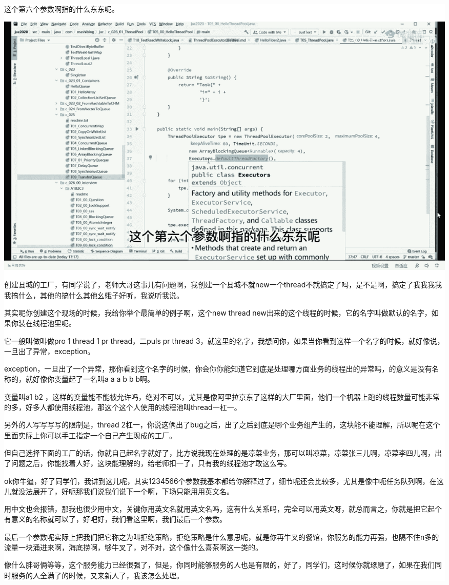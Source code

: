 这个第六个参数啊指的什么东东呢。

![](img/b481c443cce0f79320c8ef3676001047_48.png)

创建县城的工厂，有同学说了，老师大哥这事儿有问题啊，我创建一个县城不就new一个thread不就搞定了吗，是不是啊，搞定了我我我我我搞什么，其他的搞什么其他幺蛾子好听，我说听我说。

其实呢你创建这个现场的时候，我给你举个最简单的例子啊，这个new thread new出来的这个线程的时候，它的名字叫做默认的名字，如果你装在线程池里呢。

它一般叫做叫做pro 1 thread 1 pr thread，二puls pr thread 3，就这里的名字，我想问你，如果当你看到这样一个名字的时候，就好像说，一旦出了异常，exception。

exception，一旦出了一个异常，那你看到这个名字的时候，你会你你能知道它到底是处理哪方面业务的线程出的异常吗，的意义是没有名称的，就好像你变量起了一名叫a a a b b b啊。

变量叫a1 b2 ，这样的变量能不能被允许吗，绝对不可以，尤其是像阿里拉京东了这样的大厂里面，他们一个机器上跑的线程数量可能非常的多，好多人都使用线程池，那这个这个人使用的线程池叫thread一杠一。

另外的人写写写写的限制是，thread 2杠一，你说这俩出了bug之后，出了之后到底是哪个业务组产生的，这块能不能理解，所以呢在这个里面实际上你可以手工指定一个自己产生现成的工厂。

但自己选择下面的工厂的话，你就自己起名字就好了，比方说我现在处理的是凉菜业务，那可以叫凉菜，凉菜张三儿啊，凉菜李四儿啊，出了问题之后，你能找着人好，这块能理解的，给老师扣一了，只有我的线程池才敢这么写。

ok你牛逼，好了同学们，我讲到这儿呢，其实1234566个参数我基本都给你解释过了，细节呢还会比较多，尤其是像中呃任务队列啊，在这儿就没法展开了，好呃那我们说我们说下一个啊，下场只能用用英文名。

用中文也会报错，那我也很少用中文，关键你用英文名就用英文名吗，这有什么关系吗，完全可以用英文呀，就总而言之，你就是把它起个有意义的名称就可以了，好吧好，我们看这里啊，我们最后一个参数。

最后一个参数呢实际上把我们把它称之为叫拒绝策略，拒绝策略是什么意思呢，就是你再牛叉的餐馆，你服务的能力再强，也隔不住n多的流量一块涌进来啊，海底捞啊，够牛叉了，对不对，这个像什么喜茶啊这一类的。

像什么胖哥俩等等，这个服务能力已经很强了，但是，你同时能够服务的人也是有限的，好了，同学们，这时候你就琢磨了，如果在我们同时服务的人全满了的时候，又来新人了，我该怎么处理。


